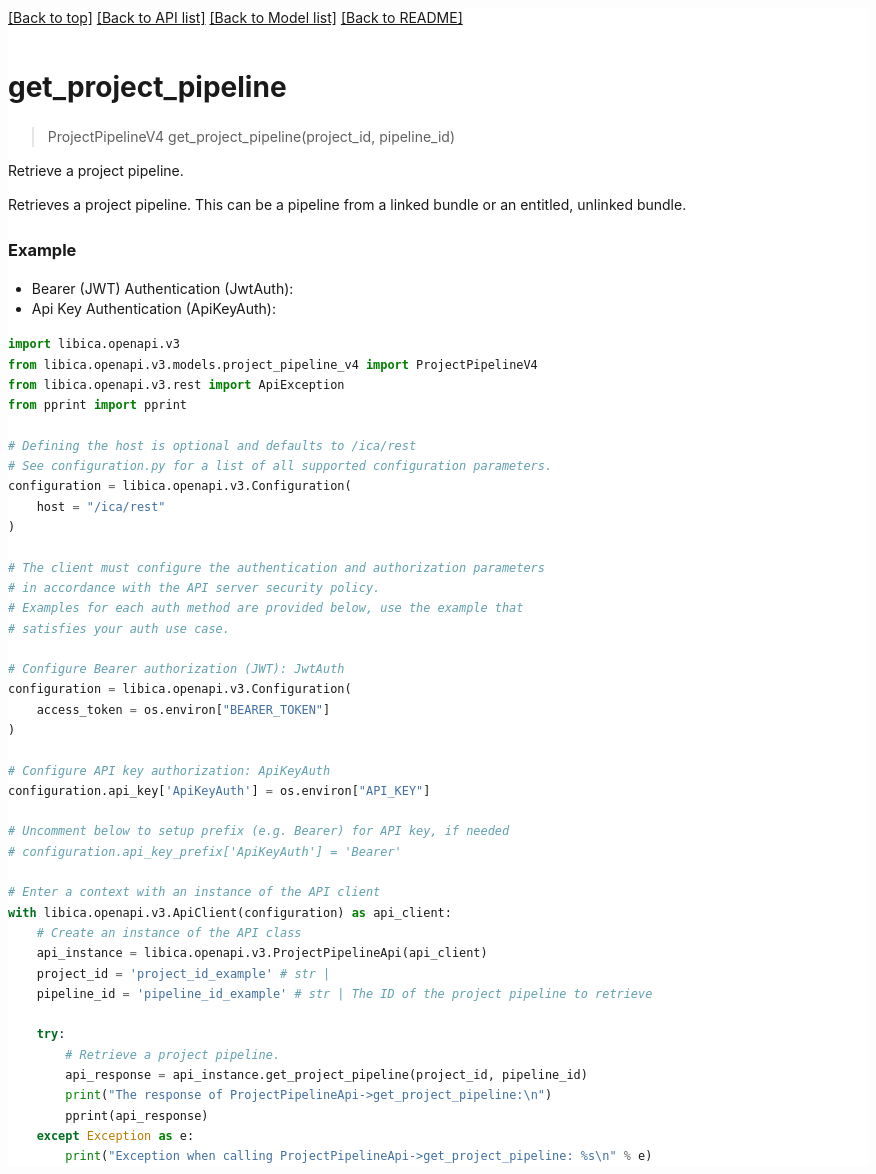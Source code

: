 [[Back to top]](#) [[Back to API list]](../README.md#documentation-for-api-endpoints) [[Back to Model list]](../README.md#documentation-for-models) [[Back to README]](../README.md)

# **get_project_pipeline**
> ProjectPipelineV4 get_project_pipeline(project_id, pipeline_id)

Retrieve a project pipeline.

Retrieves a project pipeline. This can be a pipeline from a linked bundle or an entitled, unlinked bundle.

### Example

* Bearer (JWT) Authentication (JwtAuth):
* Api Key Authentication (ApiKeyAuth):

```python
import libica.openapi.v3
from libica.openapi.v3.models.project_pipeline_v4 import ProjectPipelineV4
from libica.openapi.v3.rest import ApiException
from pprint import pprint

# Defining the host is optional and defaults to /ica/rest
# See configuration.py for a list of all supported configuration parameters.
configuration = libica.openapi.v3.Configuration(
    host = "/ica/rest"
)

# The client must configure the authentication and authorization parameters
# in accordance with the API server security policy.
# Examples for each auth method are provided below, use the example that
# satisfies your auth use case.

# Configure Bearer authorization (JWT): JwtAuth
configuration = libica.openapi.v3.Configuration(
    access_token = os.environ["BEARER_TOKEN"]
)

# Configure API key authorization: ApiKeyAuth
configuration.api_key['ApiKeyAuth'] = os.environ["API_KEY"]

# Uncomment below to setup prefix (e.g. Bearer) for API key, if needed
# configuration.api_key_prefix['ApiKeyAuth'] = 'Bearer'

# Enter a context with an instance of the API client
with libica.openapi.v3.ApiClient(configuration) as api_client:
    # Create an instance of the API class
    api_instance = libica.openapi.v3.ProjectPipelineApi(api_client)
    project_id = 'project_id_example' # str | 
    pipeline_id = 'pipeline_id_example' # str | The ID of the project pipeline to retrieve

    try:
        # Retrieve a project pipeline.
        api_response = api_instance.get_project_pipeline(project_id, pipeline_id)
        print("The response of ProjectPipelineApi->get_project_pipeline:\n")
        pprint(api_response)
    except Exception as e:
        print("Exception when calling ProjectPipelineApi->get_project_pipeline: %s\n" % e)
```
